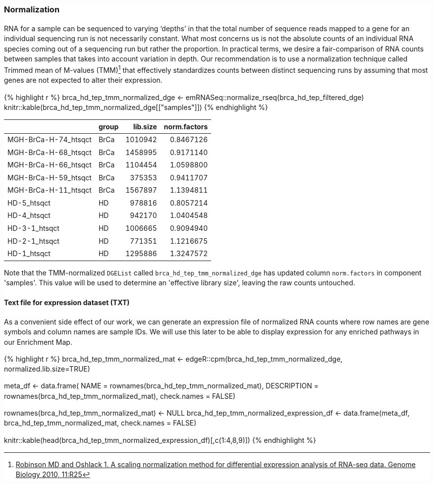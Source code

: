 

### Normalization

RNA for a sample can be sequenced to varying ‘depths’ in that the total number of sequence reads mapped to a gene for an individual sequencing run is not necessarily constant. What most concerns us is not the absolute counts of an individual RNA species coming out of a sequencing run but rather the proportion. In practical terms, we desire a fair-comparison of RNA counts between samples that takes into account variation in depth. Our recommendation is to use a normalization technique called Trimmed mean of M-values (TMM)[^5] that effectively standardizes counts between distinct sequencing runs by assuming that most genes are not expected to alter their expression.


{% highlight r %}
  brca_hd_tep_tmm_normalized_dge <- emRNASeq::normalize_rseq(brca_hd_tep_filtered_dge)
  knitr::kable(brca_hd_tep_tmm_normalized_dge[["samples"]])
{% endhighlight %}



|                     |group | lib.size| norm.factors|
|:--------------------|:-----|--------:|------------:|
|MGH-BrCa-H-74_htsqct |BrCa  |  1010942|    0.8467126|
|MGH-BrCa-H-68_htsqct |BrCa  |  1458995|    0.9171140|
|MGH-BrCa-H-66_htsqct |BrCa  |  1104454|    1.0598800|
|MGH-BrCa-H-59_htsqct |BrCa  |   375353|    0.9411707|
|MGH-BrCa-H-11_htsqct |BrCa  |  1567897|    1.1394811|
|HD-5_htsqct          |HD    |   978816|    0.8057214|
|HD-4_htsqct          |HD    |   942170|    1.0404548|
|HD-3-1_htsqct        |HD    |  1006665|    0.9094940|
|HD-2-1_htsqct        |HD    |   771351|    1.1216675|
|HD-1_htsqct          |HD    |  1295886|    1.3247572|

Note that the TMM-normalized `DGEList` called `brca_hd_tep_tmm_normalized_dge` has updated column `norm.factors` in component 'samples'. This value will be used to determine an 'effective library size', leaving the raw counts untouched.

#### Text file for expression dataset (TXT)

As a convenient side effect of our work, we can generate an expression file of normalized RNA counts where row names are gene symbols and column names are sample IDs. We will use this later to be able to display expression for any enriched pathways in our Enrichment Map.


{% highlight r %}
  brca_hd_tep_tmm_normalized_mat <- edgeR::cpm(brca_hd_tep_tmm_normalized_dge, normalized.lib.size=TRUE)

  meta_df <- data.frame(
    NAME = rownames(brca_hd_tep_tmm_normalized_mat),
    DESCRIPTION = rownames(brca_hd_tep_tmm_normalized_mat),
    check.names = FALSE)

  rownames(brca_hd_tep_tmm_normalized_mat) <- NULL
  brca_hd_tep_tmm_normalized_expression_df <- data.frame(meta_df, brca_hd_tep_tmm_normalized_mat,  check.names = FALSE)

  knitr::kable(head(brca_hd_tep_tmm_normalized_expression_df)[,c(1:4,8,9)])
{% endhighlight %}


[^1]: [Best MG *et al.* RNA-Seq of Tumor-Educated Platelets Enables Blood-Based Pan-Cancer, Multiclass, and Molecular Pathway Cancer Diagnostics. Cancer Cell. 2015 Nov 9; 28(5): 666–676](http://linkinghub.elsevier.com/retrieve/pii/S1535610815003499)
[^2]: [Semple JW. *et al*. Platelets and the immune continuum. Nat Rev Immunol. 2011 Apr;11(4):264-74](https://www.ncbi.nlm.nih.gov/pubmed/21436837)
[^3]: [Gay LJ and Felding-Habermann B. Contribution of platelets to tumour metastasis. Nat Rev Cancer. 2011 Feb;11(2):123-34](https://www.ncbi.nlm.nih.gov/pubmed/21258396)
[^4]: [Huber *et al.* Orchestrating high-throughput genomic analysis with Bioconductor. Nature Methods. 2015 Feb, 12(2)](http://www.nature.com/doifinder/10.1038/nmeth.3252)
[^5]: [Robinson MD and Oshlack 1. A scaling normalization method for differential expression analysis of RNA-seq data. Genome Biology 2010, 11:R25](http://genomebiology.com/2010/11/3/R25)
[^6]: [Daniele Merico *et al.* Enrichment Map: A Network-Based Method for Gene-Set Enrichment Visualization and Interpretation. PLoS One. 2010; 5(11): e13984](http://journals.plos.org/plosone/article?id=10.1371/journal.pone.0013984)
